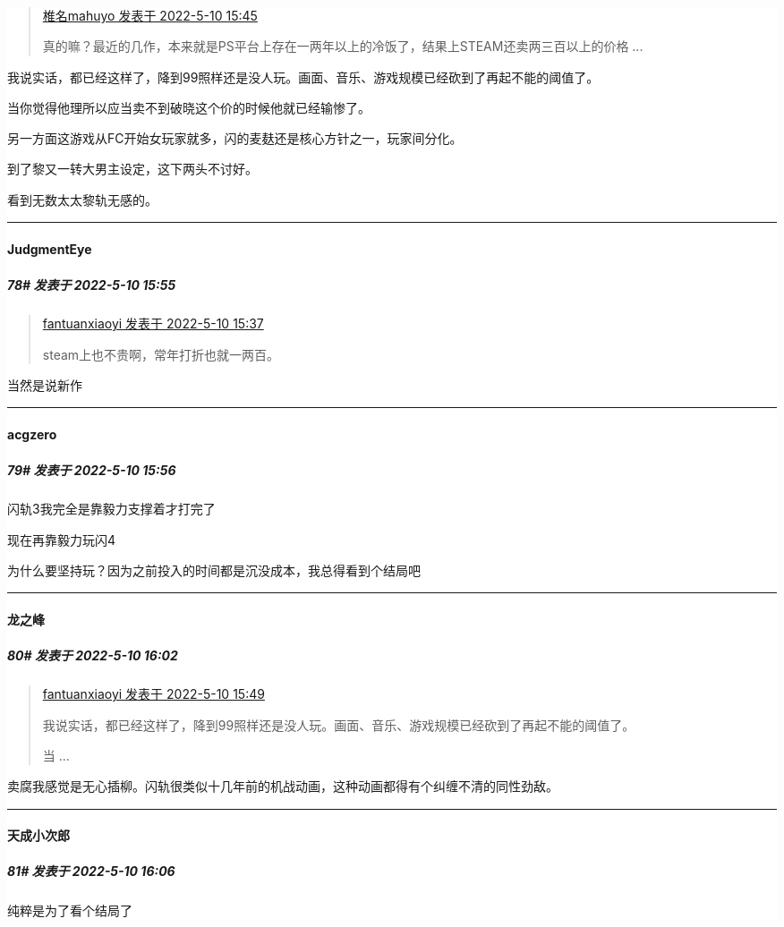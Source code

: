 <blockquote><a href="httphttps://bbs.saraba1st.com/2b/forum.php?mod=redirect&amp;goto=findpost&amp;pid=55766558&amp;ptid=2068768" target="_blank">椎名mahuyo 发表于 2022-5-10 15:45</a>

真的嘛？最近的几作，本来就是PS平台上存在一两年以上的冷饭了，结果上STEAM还卖两三百以上的价格 ...</blockquote>
我说实话，都已经这样了，降到99照样还是没人玩。画面、音乐、游戏规模已经砍到了再起不能的阈值了。

当你觉得他理所以应当卖不到破晓这个价的时候他就已经输惨了。

另一方面这游戏从FC开始女玩家就多，闪的麦麸还是核心方针之一，玩家间分化。

到了黎又一转大男主设定，这下两头不讨好。

看到无数太太黎轨无感的。



*****

####  JudgmentEye  
##### 78#       发表于 2022-5-10 15:55

<blockquote><a href="httphttps://bbs.saraba1st.com/2b/forum.php?mod=redirect&amp;goto=findpost&amp;pid=55766471&amp;ptid=2068768" target="_blank">fantuanxiaoyi 发表于 2022-5-10 15:37</a>

steam上也不贵啊，常年打折也就一两百。</blockquote>
当然是说新作

*****

####  acgzero  
##### 79#       发表于 2022-5-10 15:56

闪轨3我完全是靠毅力支撑着才打完了

现在再靠毅力玩闪4

为什么要坚持玩？因为之前投入的时间都是沉没成本，我总得看到个结局吧

*****

####  龙之峰  
##### 80#       发表于 2022-5-10 16:02

<blockquote><a href="httphttps://bbs.saraba1st.com/2b/forum.php?mod=redirect&amp;goto=findpost&amp;pid=55766610&amp;ptid=2068768" target="_blank">fantuanxiaoyi 发表于 2022-5-10 15:49</a>

我说实话，都已经这样了，降到99照样还是没人玩。画面、音乐、游戏规模已经砍到了再起不能的阈值了。

当 ...</blockquote>
卖腐我感觉是无心插柳。闪轨很类似十几年前的机战动画，这种动画都得有个纠缠不清的同性劲敌。



*****

####  天成小次郎  
##### 81#       发表于 2022-5-10 16:06

纯粹是为了看个结局了
